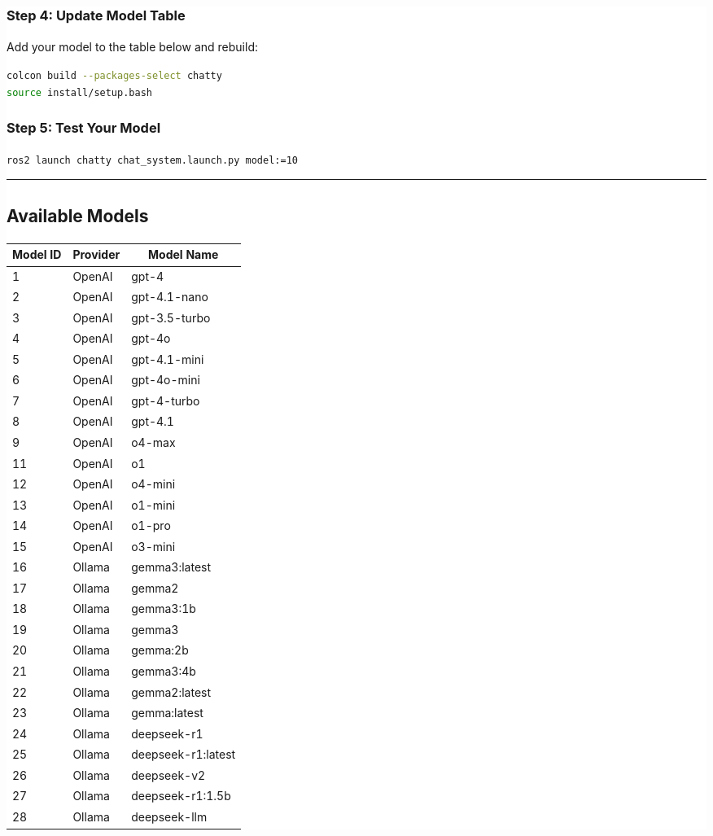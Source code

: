 ### Step 4: Update Model Table
Add your model to the table below and rebuild:
```bash
colcon build --packages-select chatty
source install/setup.bash
```

### Step 5: Test Your Model
```bash
ros2 launch chatty chat_system.launch.py model:=10
```

---

## Available Models

| Model ID | Provider | Model Name             |
|----------|----------|------------------------|
| 1        | OpenAI   | gpt-4                  |
| 2        | OpenAI   | gpt-4.1-nano           |
| 3        | OpenAI   | gpt-3.5-turbo          |
| 4        | OpenAI   | gpt-4o                 |
| 5        | OpenAI   | gpt-4.1-mini           |
| 6        | OpenAI   | gpt-4o-mini            |
| 7        | OpenAI   | gpt-4-turbo            |
| 8        | OpenAI   | gpt-4.1                |
| 9        | OpenAI   | o4-max                 |
| 11       | OpenAI   | o1                     |
| 12       | OpenAI   | o4-mini                |
| 13       | OpenAI   | o1-mini                |
| 14       | OpenAI   | o1-pro                 |
| 15       | OpenAI   | o3-mini                |
| 16       | Ollama   | gemma3:latest          |
| 17       | Ollama   | gemma2                 |
| 18       | Ollama   | gemma3:1b              |
| 19       | Ollama   | gemma3                 |
| 20       | Ollama   | gemma:2b               |
| 21       | Ollama   | gemma3:4b              |
| 22       | Ollama   | gemma2:latest          |
| 23       | Ollama   | gemma:latest           |
| 24       | Ollama   | deepseek-r1            |
| 25       | Ollama   | deepseek-r1:latest     |
| 26       | Ollama   | deepseek-v2            |
| 27       | Ollama   | deepseek-r1:1.5b       |
| 28       | Ollama   | deepseek-llm           |